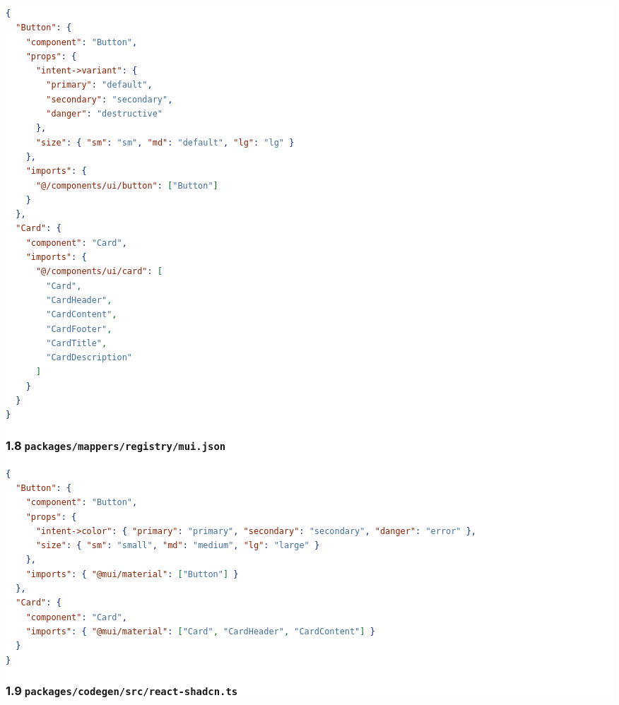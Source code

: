 ```json
{
  "Button": {
    "component": "Button",
    "props": {
      "intent->variant": {
        "primary": "default",
        "secondary": "secondary",
        "danger": "destructive"
      },
      "size": { "sm": "sm", "md": "default", "lg": "lg" }
    },
    "imports": {
      "@/components/ui/button": ["Button"]
    }
  },
  "Card": {
    "component": "Card",
    "imports": {
      "@/components/ui/card": [
        "Card",
        "CardHeader",
        "CardContent",
        "CardFooter",
        "CardTitle",
        "CardDescription"
      ]
    }
  }
}
```

### 1.8 `packages/mappers/registry/mui.json`

```json
{
  "Button": {
    "component": "Button",
    "props": {
      "intent->color": { "primary": "primary", "secondary": "secondary", "danger": "error" },
      "size": { "sm": "small", "md": "medium", "lg": "large" }
    },
    "imports": { "@mui/material": ["Button"] }
  },
  "Card": {
    "component": "Card",
    "imports": { "@mui/material": ["Card", "CardHeader", "CardContent"] }
  }
}
```

### 1.9 `packages/codegen/src/react-shadcn.ts`


  [componentName: string]: {